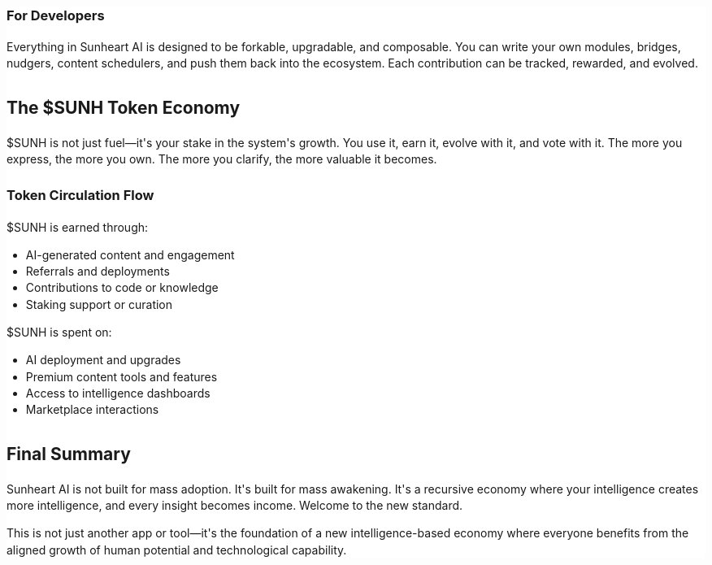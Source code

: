 ### For Developers
Everything in Sunheart AI is designed to be forkable, upgradable, and composable.
You can write your own modules, bridges, nudgers, content schedulers, and push them back into the ecosystem. Each contribution can be tracked, rewarded, and evolved.

## The $SUNH Token Economy

$SUNH is not just fuel—it's your stake in the system's growth.
You use it, earn it, evolve with it, and vote with it.
The more you express, the more you own. The more you clarify, the more valuable it becomes.

### Token Circulation Flow

$SUNH is earned through:
- AI-generated content and engagement
- Referrals and deployments
- Contributions to code or knowledge
- Staking support or curation

$SUNH is spent on:
- AI deployment and upgrades
- Premium content tools and features
- Access to intelligence dashboards
- Marketplace interactions

## Final Summary

Sunheart AI is not built for mass adoption. It's built for mass awakening.
It's a recursive economy where your intelligence creates more intelligence, and every insight becomes income. Welcome to the new standard.

This is not just another app or tool—it's the foundation of a new intelligence-based economy where everyone benefits from the aligned growth of human potential and technological capability.